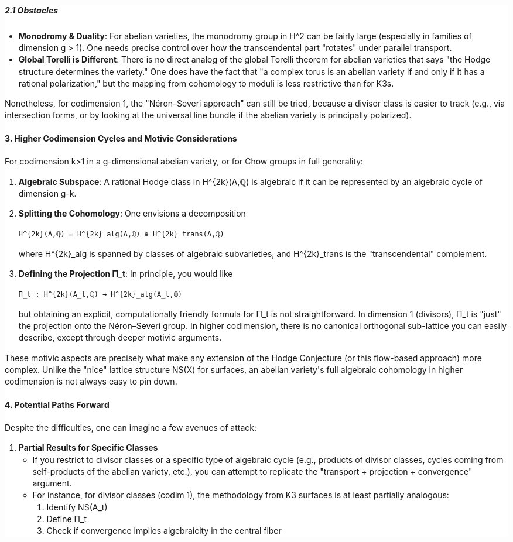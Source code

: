 ##### 2.1 Obstacles

- **Monodromy & Duality**: For abelian varieties, the monodromy group in H^2 can be fairly large (especially in families of dimension g > 1). One needs precise control over how the transcendental part "rotates" under parallel transport.
- **Global Torelli is Different**: There is no direct analog of the global Torelli theorem for abelian varieties that says "the Hodge structure determines the variety." One does have the fact that "a complex torus is an abelian variety if and only if it has a rational polarization," but the mapping from cohomology to moduli is less restrictive than for K3s.

Nonetheless, for codimension 1, the "Néron–Severi approach" can still be tried, because a divisor class is easier to track (e.g., via intersection forms, or by looking at the universal line bundle if the abelian variety is principally polarized).

#### 3. Higher Codimension Cycles and Motivic Considerations

For codimension k>1 in a g-dimensional abelian variety, or for Chow groups in full generality:

1. **Algebraic Subspace**: A rational Hodge class in H^{2k}(A,ℚ) is algebraic if it can be represented by an algebraic cycle of dimension g-k.

2. **Splitting the Cohomology**: One envisions a decomposition
   ```
   H^{2k}(A,ℚ) = H^{2k}_alg(A,ℚ) ⊕ H^{2k}_trans(A,ℚ)
   ```
   where H^{2k}_alg is spanned by classes of algebraic subvarieties, and H^{2k}_trans is the "transcendental" complement.

3. **Defining the Projection Π_t**: In principle, you would like
   ```
   Π_t : H^{2k}(A_t,ℚ) → H^{2k}_alg(A_t,ℚ)
   ```
   but obtaining an explicit, computationally friendly formula for Π_t is not straightforward. In dimension 1 (divisors), Π_t is "just" the projection onto the Néron–Severi group. In higher codimension, there is no canonical orthogonal sub-lattice you can easily describe, except through deeper motivic arguments.

These motivic aspects are precisely what make any extension of the Hodge Conjecture (or this flow-based approach) more complex. Unlike the "nice" lattice structure NS(X) for surfaces, an abelian variety's full algebraic cohomology in higher codimension is not always easy to pin down.

#### 4. Potential Paths Forward

Despite the difficulties, one can imagine a few avenues of attack:

1. **Partial Results for Specific Classes**
   - If you restrict to divisor classes or a specific type of algebraic cycle (e.g., products of divisor classes, cycles coming from self-products of the abelian variety, etc.), you can attempt to replicate the "transport + projection + convergence" argument.
   - For instance, for divisor classes (codim 1), the methodology from K3 surfaces is at least partially analogous:
     1. Identify NS(A_t)
     2. Define Π_t
     3. Check if convergence implies algebraicity in the central fiber
